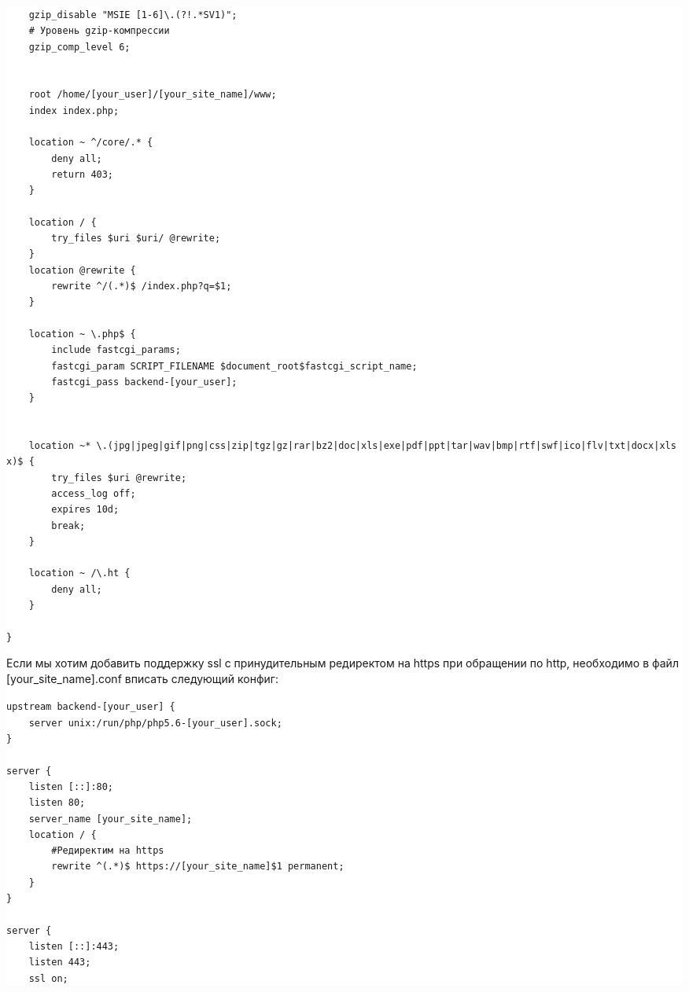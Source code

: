 ```
    gzip_disable "MSIE [1-6]\.(?!.*SV1)";
    # Уровень gzip-компрессии
    gzip_comp_level 6;


    root /home/[your_user]/[your_site_name]/www;
    index index.php;

    location ~ ^/core/.* {
        deny all;
        return 403;
    }

    location / {
        try_files $uri $uri/ @rewrite;
    }
    location @rewrite {
        rewrite ^/(.*)$ /index.php?q=$1;
    }

    location ~ \.php$ {
        include fastcgi_params;
        fastcgi_param SCRIPT_FILENAME $document_root$fastcgi_script_name;
        fastcgi_pass backend-[your_user];
    }


    location ~* \.(jpg|jpeg|gif|png|css|zip|tgz|gz|rar|bz2|doc|xls|exe|pdf|ppt|tar|wav|bmp|rtf|swf|ico|flv|txt|docx|xlsx)$ {
        try_files $uri @rewrite;
        access_log off;
        expires 10d;
        break;
    }

    location ~ /\.ht {
        deny all;
    }

}
```

Если мы хотим добавить поддержку ssl с принудительным редиректом на https при обращении по http,
необходимо в файл [your_site_name].conf вписать следующий конфиг:

```
upstream backend-[your_user] {
    server unix:/run/php/php5.6-[your_user].sock;
}

server {
    listen [::]:80;
    listen 80;
    server_name [your_site_name];
    location / {
        #Редиректим на https
        rewrite ^(.*)$ https://[your_site_name]$1 permanent;
    }
}

server {
    listen [::]:443;
    listen 443;
    ssl on;
```
